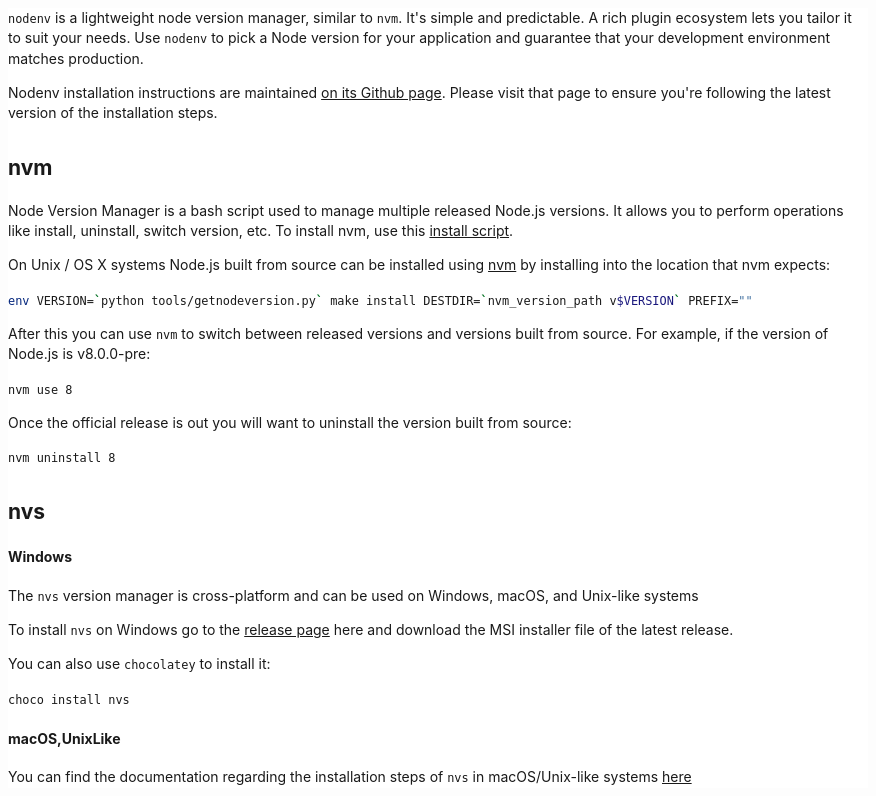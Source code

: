 `nodenv` is a lightweight node version manager, similar to `nvm`. It's simple and predictable. A rich plugin ecosystem lets you tailor it to suit your needs. Use `nodenv` to pick a Node version for your application and guarantee that your development environment matches production.

Nodenv installation instructions are maintained [on its Github page](https://github.com/nodenv/nodenv#installation). Please visit that page to ensure you're following the latest version of the installation steps.

## nvm

Node Version Manager is a bash script used to manage multiple released Node.js versions. It allows
you to perform operations like install, uninstall, switch version, etc.
To install nvm, use this [install script](https://github.com/nvm-sh/nvm#install--update-script).

On Unix / OS X systems Node.js built from source can be installed using
[nvm](https://github.com/creationix/nvm) by installing into the location that nvm expects:

```bash
env VERSION=`python tools/getnodeversion.py` make install DESTDIR=`nvm_version_path v$VERSION` PREFIX=""
```

After this you can use `nvm` to switch between released versions and versions
built from source.
For example, if the version of Node.js is v8.0.0-pre:

```bash
nvm use 8
```

Once the official release is out you will want to uninstall the version built
from source:

```bash
nvm uninstall 8
```

## nvs

#### Windows

The `nvs` version manager is cross-platform and can be used on Windows, macOS, and Unix-like systems

To install `nvs` on Windows go to the [release page](https://github.com/jasongin/nvs/releases) here and download the MSI installer file of the latest release.

You can also use `chocolatey` to install it:

```bash
choco install nvs
```

#### macOS,UnixLike

You can find the documentation regarding the installation steps of `nvs` in macOS/Unix-like systems [here](https://github.com/jasongin/nvs/blob/master/doc/SETUP.md#mac-linux)

